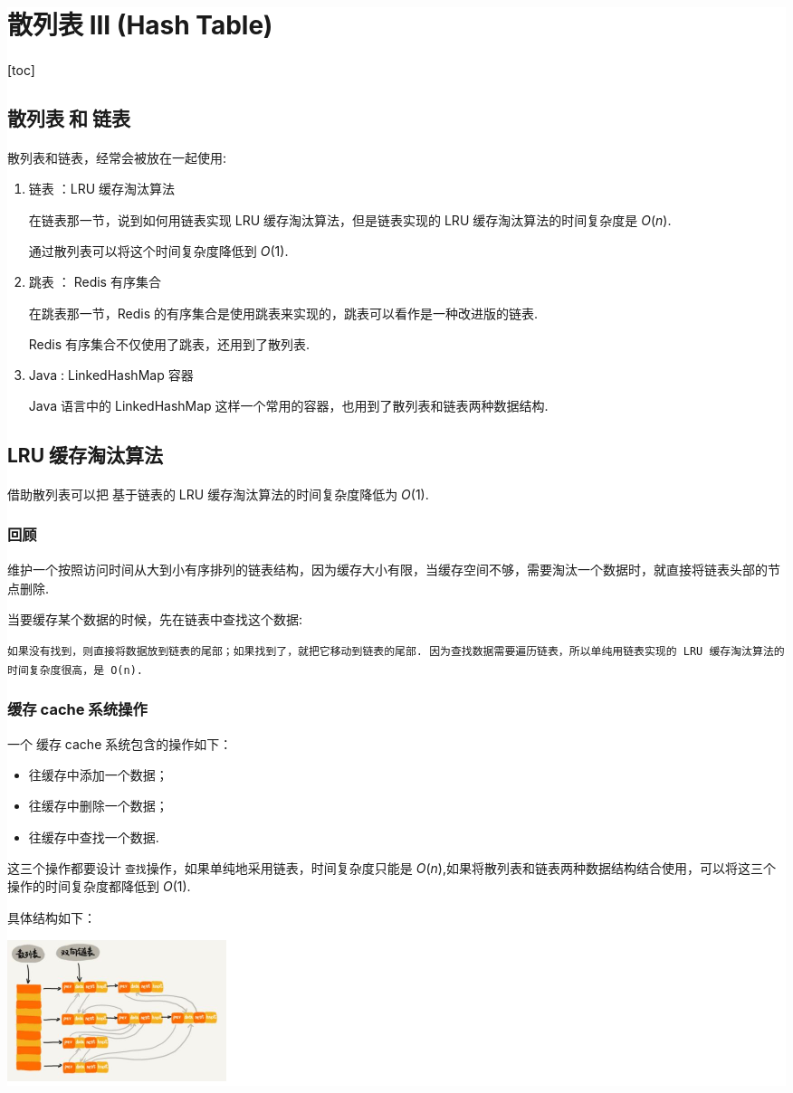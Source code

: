 # 散列表 III (Hash Table)

[toc]

## 散列表 和 链表

散列表和链表，经常会被放在一起使用:

1. 链表 ：LRU 缓存淘汰算法

    在链表那一节，说到如何用链表实现 LRU 缓存淘汰算法，但是链表实现的 LRU 缓存淘汰算法的时间复杂度是 $O(n)$.

    通过散列表可以将这个时间复杂度降低到 $O(1)$.

2. 跳表 ： Redis 有序集合

    在跳表那一节，Redis 的有序集合是使用跳表来实现的，跳表可以看作是一种改进版的链表.

    Redis 有序集合不仅使用了跳表，还用到了散列表.

3. Java : LinkedHashMap 容器

    Java 语言中的 LinkedHashMap 这样一个常用的容器，也用到了散列表和链表两种数据结构.

## LRU 缓存淘汰算法

借助散列表可以把 基于链表的 LRU 缓存淘汰算法的时间复杂度降低为 $O(1)$.

### 回顾

维护一个按照访问时间从大到小有序排列的链表结构，因为缓存大小有限，当缓存空间不够，需要淘汰一个数据时，就直接将链表头部的节点删除.

当要缓存某个数据的时候，先在链表中查找这个数据:

`如果没有找到，则直接将数据放到链表的尾部；如果找到了，就把它移动到链表的尾部. 因为查找数据需要遍历链表，所以单纯用链表实现的 LRU 缓存淘汰算法的时间复杂度很高，是 O(n).`

### 缓存 cache 系统操作 

一个 缓存 cache 系统包含的操作如下：

- 往缓存中添加一个数据；

- 往缓存中删除一个数据；

- 往缓存中查找一个数据.

这三个操作都要设计 `查找`操作，如果单纯地采用链表，时间复杂度只能是 $O(n)$,如果将散列表和链表两种数据结构结合使用，可以将这三个操作的时间复杂度都降低到 $O(1)$.

具体结构如下：

<img src="../Resources1/24.jpg" alt="Figure" style="zoom:50%;" />
